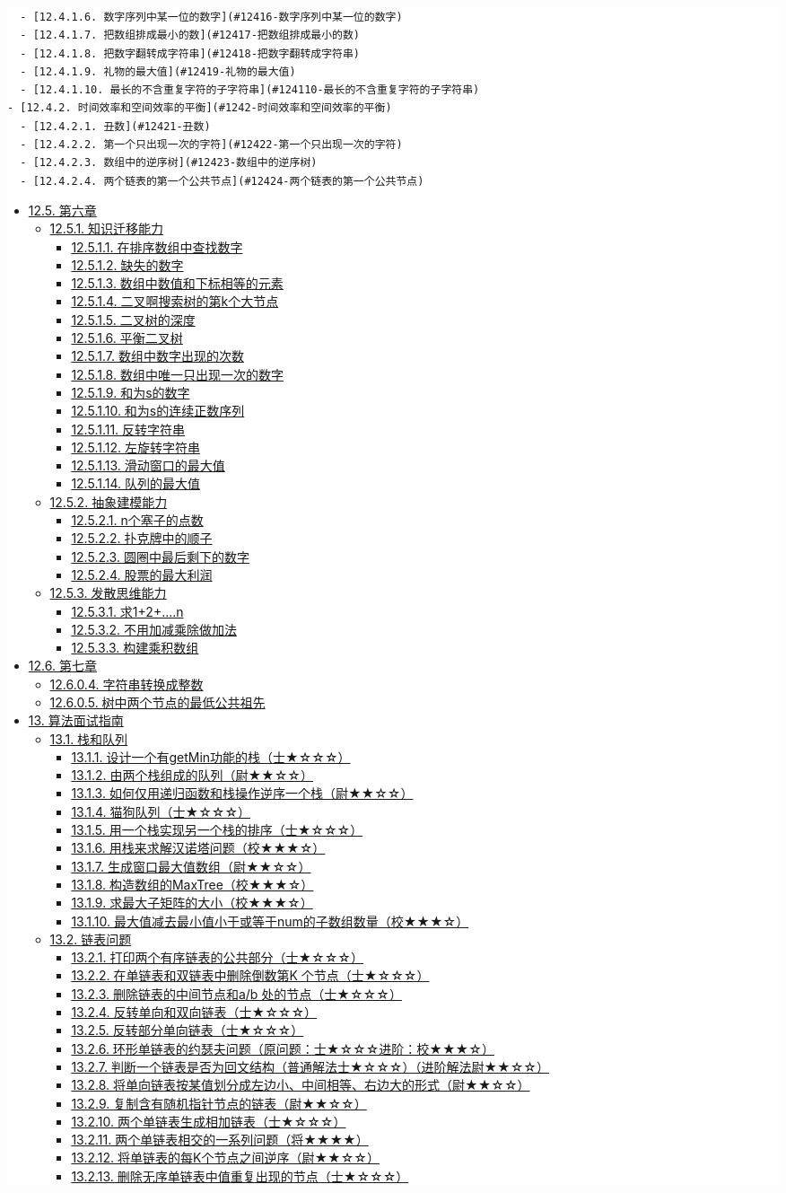       - [12.4.1.6. 数字序列中某一位的数字](#12416-数字序列中某一位的数字)
      - [12.4.1.7. 把数组排成最小的数](#12417-把数组排成最小的数)
      - [12.4.1.8. 把数字翻转成字符串](#12418-把数字翻转成字符串)
      - [12.4.1.9. 礼物的最大值](#12419-礼物的最大值)
      - [12.4.1.10. 最长的不含重复字符的子字符串](#124110-最长的不含重复字符的子字符串)
    - [12.4.2. 时间效率和空间效率的平衡](#1242-时间效率和空间效率的平衡)
      - [12.4.2.1. 丑数](#12421-丑数)
      - [12.4.2.2. 第一个只出现一次的字符](#12422-第一个只出现一次的字符)
      - [12.4.2.3. 数组中的逆序树](#12423-数组中的逆序树)
      - [12.4.2.4. 两个链表的第一个公共节点](#12424-两个链表的第一个公共节点)
  - [12.5. 第六章](#125-第六章)
    - [12.5.1. 知识迁移能力](#1251-知识迁移能力)
      - [12.5.1.1. 在排序数组中查找数字](#12511-在排序数组中查找数字)
      - [12.5.1.2. 缺失的数字](#12512-缺失的数字)
      - [12.5.1.3. 数组中数值和下标相等的元素](#12513-数组中数值和下标相等的元素)
      - [12.5.1.4. 二叉啊搜索树的第k个大节点](#12514-二叉啊搜索树的第k个大节点)
      - [12.5.1.5. 二叉树的深度](#12515-二叉树的深度)
      - [12.5.1.6. 平衡二叉树](#12516-平衡二叉树)
      - [12.5.1.7. 数组中数字出现的次数](#12517-数组中数字出现的次数)
      - [12.5.1.8. 数组中唯一只出现一次的数字](#12518-数组中唯一只出现一次的数字)
      - [12.5.1.9. 和为s的数字](#12519-和为s的数字)
      - [12.5.1.10. 和为s的连续正数序列](#125110-和为s的连续正数序列)
      - [12.5.1.11. 反转字符串](#125111-反转字符串)
      - [12.5.1.12. 左旋转字符串](#125112-左旋转字符串)
      - [12.5.1.13. 滑动窗口的最大值](#125113-滑动窗口的最大值)
      - [12.5.1.14. 队列的最大值](#125114-队列的最大值)
    - [12.5.2. 抽象建模能力](#1252-抽象建模能力)
      - [12.5.2.1. n个塞子的点数](#12521-n个塞子的点数)
      - [12.5.2.2. 扑克牌中的顺子](#12522-扑克牌中的顺子)
      - [12.5.2.3. 圆圈中最后剩下的数字](#12523-圆圈中最后剩下的数字)
      - [12.5.2.4. 股票的最大利润](#12524-股票的最大利润)
    - [12.5.3. 发散思维能力](#1253-发散思维能力)
      - [12.5.3.1. 求1+2+....n](#12531-求12n)
      - [12.5.3.2. 不用加减乘除做加法](#12532-不用加减乘除做加法)
      - [12.5.3.3. 构建乘积数组](#12533-构建乘积数组)
  - [12.6. 第七章](#126-第七章)
      - [12.6.0.4. 字符串转换成整数](#12604-字符串转换成整数)
      - [12.6.0.5. 树中两个节点的最低公共祖先](#12605-树中两个节点的最低公共祖先)
- [13. 算法面试指南](#13-算法面试指南)
  - [13.1. 栈和队列](#131-栈和队列)
    - [13.1.1. 设计一个有getMin功能的栈（士★☆☆☆）](#1311-设计一个有getmin功能的栈士)
    - [13.1.2. 由两个栈组成的队列（尉★★☆☆）](#1312-由两个栈组成的队列尉)
    - [13.1.3. 如何仅用递归函数和栈操作逆序一个栈（尉★★☆☆）](#1313-如何仅用递归函数和栈操作逆序一个栈尉)
    - [13.1.4. 猫狗队列（士★☆☆☆）](#1314-猫狗队列士)
    - [13.1.5. 用一个栈实现另一个栈的排序（士★☆☆☆）](#1315-用一个栈实现另一个栈的排序士)
    - [13.1.6. 用栈来求解汉诺塔问题（校★★★☆）](#1316-用栈来求解汉诺塔问题校)
    - [13.1.7. 生成窗口最大值数组（尉★★☆☆）](#1317-生成窗口最大值数组尉)
    - [13.1.8. 构造数组的MaxTree（校★★★☆）](#1318-构造数组的maxtree校)
    - [13.1.9. 求最大子矩阵的大小（校★★★☆）](#1319-求最大子矩阵的大小校)
    - [13.1.10. 最大值减去最小值小于或等于num的子数组数量（校★★★☆）](#13110-最大值减去最小值小于或等于num的子数组数量校)
  - [13.2. 链表问题](#132-链表问题)
    - [13.2.1. 打印两个有序链表的公共部分（士★☆☆☆）](#1321-打印两个有序链表的公共部分士)
    - [13.2.2. 在单链表和双链表中删除倒数第K 个节点（士★☆☆☆）](#1322-在单链表和双链表中删除倒数第k-个节点士)
    - [13.2.3. 删除链表的中间节点和a/b 处的节点（士★☆☆☆）](#1323-删除链表的中间节点和ab-处的节点士)
    - [13.2.4. 反转单向和双向链表（士★☆☆☆）](#1324-反转单向和双向链表士)
    - [13.2.5. 反转部分单向链表（士★☆☆☆）](#1325-反转部分单向链表士)
    - [13.2.6. 环形单链表的约瑟夫问题（原问题：士★☆☆☆进阶：校★★★☆）](#1326-环形单链表的约瑟夫问题原问题士进阶校)
    - [13.2.7. 判断一个链表是否为回文结构（普通解法士★☆☆☆）（进阶解法尉★★☆☆）](#1327-判断一个链表是否为回文结构普通解法士进阶解法尉)
    - [13.2.8. 将单向链表按某值划分成左边小、中间相等、右边大的形式（尉★★☆☆）](#1328-将单向链表按某值划分成左边小中间相等右边大的形式尉)
    - [13.2.9. 复制含有随机指针节点的链表（尉★★☆☆）](#1329-复制含有随机指针节点的链表尉)
    - [13.2.10. 两个单链表生成相加链表（士★☆☆☆）](#13210-两个单链表生成相加链表士)
    - [13.2.11. 两个单链表相交的一系列问题（将★★★★）](#13211-两个单链表相交的一系列问题将)
    - [13.2.12. 将单链表的每K个节点之间逆序（尉★★☆☆）](#13212-将单链表的每k个节点之间逆序尉)
    - [13.2.13. 删除无序单链表中值重复出现的节点（士★☆☆☆）](#13213-删除无序单链表中值重复出现的节点士)